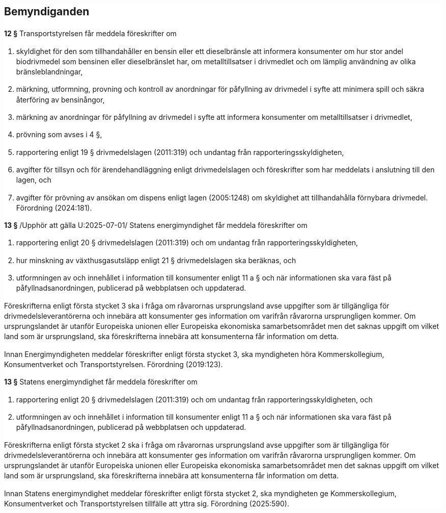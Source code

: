 ## Bemyndiganden

**12 §** Transportstyrelsen får meddela föreskrifter om

1. skyldighet för den som tillhandahåller en bensin eller ett dieselbränsle att informera konsumenter om hur stor andel biodrivmedel som bensinen eller dieselbränslet har, om metalltillsatser i drivmedlet och om lämplig användning av olika bränsleblandningar,

2. märkning, utformning, provning och kontroll av anordningar för påfyllning av drivmedel i syfte att minimera spill och säkra återföring av bensinångor,

3. märkning av anordningar för påfyllning av drivmedel i syfte att informera konsumenter om metalltillsatser i drivmedlet,

4. prövning som avses i 4 §,

5. rapportering enligt 19 § drivmedelslagen (2011:319) och undantag från rapporteringsskyldigheten,

6. avgifter för tillsyn och för ärendehandläggning enligt drivmedelslagen och föreskrifter som har meddelats i anslutning till den lagen, och

7. avgifter för prövning av ansökan om dispens enligt lagen (2005:1248) om skyldighet att tillhandahålla förnybara drivmedel. Förordning (2024:181).

**13 §** /Upphör att gälla U:2025-07-01/ Statens energimyndighet får meddela föreskrifter om

1. rapportering enligt 20 § drivmedelslagen (2011:319) och om undantag från rapporteringsskyldigheten,

2. hur minskning av växthusgasutsläpp enligt 21 § drivmedelslagen ska beräknas, och

3. utformningen av och innehållet i information till konsumenter enligt 11 a § och när informationen ska vara fäst på påfyllnadsanordningen, publicerad på webbplatsen och uppdaterad.

Föreskrifterna enligt första stycket 3 ska i fråga om råvarornas ursprungsland avse uppgifter som är tillgängliga för drivmedelsleverantörerna och innebära att konsumenter ges information om varifrån råvarorna ursprungligen kommer. Om ursprungslandet är utanför Europeiska unionen eller Europeiska ekonomiska samarbetsområdet men det saknas uppgift om vilket land som är ursprungsland, ska föreskrifterna innebära att konsumenterna får information om detta.

Innan Energimyndigheten meddelar föreskrifter enligt första stycket 3, ska myndigheten höra Kommerskollegium, Konsumentverket och Transportstyrelsen. Förordning (2019:123).

**13 §** Statens energimyndighet får meddela föreskrifter om

1. rapportering enligt 20 § drivmedelslagen (2011:319) och om undantag från rapporteringsskyldigheten, och

2. utformningen av och innehållet i information till konsumenter enligt 11 a § och när informationen ska vara fäst på påfyllnadsanordningen, publicerad på webbplatsen och uppdaterad.

Föreskrifterna enligt första stycket 2 ska i fråga om råvarornas ursprungsland avse uppgifter som är tillgängliga för drivmedelsleverantörerna och innebära att konsumenter ges information om varifrån råvarorna ursprungligen kommer. Om ursprungslandet är utanför Europeiska unionen eller Europeiska ekonomiska samarbetsområdet men det saknas uppgift om vilket land som är ursprungsland, ska föreskrifterna innebära att konsumenterna får information om detta.

Innan Statens energimyndighet meddelar föreskrifter enligt första stycket 2, ska myndigheten ge Kommerskollegium, Konsumentverket och Transportstyrelsen tillfälle att yttra sig. Förordning (2025:590).
